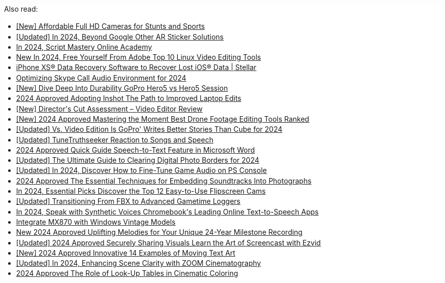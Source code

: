 


<span class="atpl-alsoreadstyle">Also read:</span>
<div><ul>
<li><a href="https://fox-info.techidaily.com/new-affordable-full-hd-cameras-for-stunts-and-sports/"><u>[New] Affordable Full HD Cameras for Stunts and Sports</u></a></li>
<li><a href="https://fox-info.techidaily.com/updated-in-2024-beyond-google-other-ar-sticker-solutions/"><u>[Updated] In 2024, Beyond Google  Other AR Sticker Solutions</u></a></li>
<li><a href="https://fox-info.techidaily.com/in-2024-script-mastery-online-academy/"><u>In 2024, Script Mastery Online Academy</u></a></li>
<li><a href="https://ai-video-apps.techidaily.com/new-in-2024-free-yourself-from-adobe-top-10-linux-video-editing-tools/"><u>New In 2024, Free Yourself From Adobe Top 10 Linux Video Editing Tools</u></a></li>
<li><a href="https://review-topics.techidaily.com/iphone-xs-data-recovery-software-to-recover-lost-ios-data-stellar-by-stellar-data-recovery-ios-iphone-data-recovery/"><u>iPhone XS® Data Recovery Software to Recover Lost iOS® Data | Stellar</u></a></li>
<li><a href="https://on-screen-recording.techidaily.com/optimizing-skype-call-audio-environment-for-2024/"><u>Optimizing Skype Call Audio Environment for 2024</u></a></li>
<li><a href="https://fox-info.techidaily.com/new-dive-deep-into-durability-gopro-hero5-vs-hero5-session/"><u>[New] Dive Deep Into Durability  GoPro Hero5 vs Hero5 Session</u></a></li>
<li><a href="https://fox-info.techidaily.com/2024-approved-adopting-inshot-the-path-to-improved-laptop-edits/"><u>2024 Approved  Adopting Inshot  The Path to Improved Laptop Edits</u></a></li>
<li><a href="https://fox-info.techidaily.com/new-directors-cut-assessment-video-editor-review/"><u>[New] Director's Cut Assessment – Video Editor Review</u></a></li>
<li><a href="https://fox-info.techidaily.com/new-2024-approved-mastering-the-moment-best-drone-footage-editing-tools-ranked/"><u>[New] 2024 Approved  Mastering the Moment  Best Drone Footage Editing Tools Ranked</u></a></li>
<li><a href="https://fox-info.techidaily.com/updated-vs-video-edition-is-gopro-writes-better-stories-than-cube-for-2024/"><u>[Updated] Vs. Video Edition  Is GoPro' Writes Better Stories Than Cube for 2024</u></a></li>
<li><a href="https://screen-recording.techidaily.com/updated-tunetruthseeker-reaction-to-songs-and-speech/"><u>[Updated] TuneTruthseeker  Reaction to Songs and Speech</u></a></li>
<li><a href="https://fox-info.techidaily.com/2024-approved-quick-guide-speech-to-text-feature-in-microsoft-word/"><u>2024 Approved  Quick Guide  Speech-to-Text Feature in Microsoft Word</u></a></li>
<li><a href="https://fox-info.techidaily.com/updated-the-ultimate-guide-to-clearing-digital-photo-borders-for-2024/"><u>[Updated] The Ultimate Guide to Clearing Digital Photo Borders for 2024</u></a></li>
<li><a href="https://fox-info.techidaily.com/updated-in-2024-discover-how-to-fine-tune-game-audio-on-ps-console/"><u>[Updated] In 2024, Discover How to Fine-Tune Game Audio on PS Console</u></a></li>
<li><a href="https://audio-shaping.techidaily.com/2024-approved-the-essential-techniques-for-embedding-soundtracks-into-photographs/"><u>2024 Approved The Essential Techniques for Embedding Soundtracks Into Photographs</u></a></li>
<li><a href="https://youtube-clips.techidaily.com/in-2024-essential-picks-discover-the-top-12-easy-to-use-flipscreen-cams/"><u>In 2024, Essential Picks  Discover the Top 12 Easy-to-Use Flipscreen Cams</u></a></li>
<li><a href="https://visual-screen-recording.techidaily.com/updated-transitioning-from-fbx-to-advanced-gametime-loggers/"><u>[Updated] Transitioning From FBX to Advanced Gametime Loggers</u></a></li>
<li><a href="https://fox-info.techidaily.com/in-2024-speak-with-synthetic-voices-chromebooks-leading-online-text-to-speech-apps/"><u>In 2024, Speak with Synthetic Voices  Chromebook's Leading Online Text-to-Speech Apps</u></a></li>
<li><a href="https://driver-install.techidaily.com/integrate-mx870-with-windows-vintage-models/"><u>Integrate MX870 with Windows Vintage Models</u></a></li>
<li><a href="https://voice-adjusting.techidaily.com/new-2024-approved-uplifting-melodies-for-your-unique-24-year-milestone-recording/"><u>New 2024 Approved Uplifting Melodies for Your Unique 24-Year Milestone Recording</u></a></li>
<li><a href="https://remote-screen-capture.techidaily.com/updated-2024-approved-securely-sharing-visuals-learn-the-art-of-screencast-with-ezvid/"><u>[Updated] 2024 Approved  Securely Sharing Visuals  Learn the Art of Screencast with Ezvid</u></a></li>
<li><a href="https://fox-info.techidaily.com/new-2024-approved-innovative-14-examples-of-moving-text-art/"><u>[New] 2024 Approved  Innovative 14 Examples of Moving Text Art</u></a></li>
<li><a href="https://fox-info.techidaily.com/updated-in-2024-enhancing-scene-clarity-with-zoom-cinematography/"><u>[Updated] In 2024, Enhancing Scene Clarity with ZOOM Cinematography</u></a></li>
<li><a href="https://fox-info.techidaily.com/2024-approved-the-role-of-look-up-tables-in-cinematic-coloring/"><u>2024 Approved  The Role of Look-Up Tables in Cinematic Coloring</u></a></li>